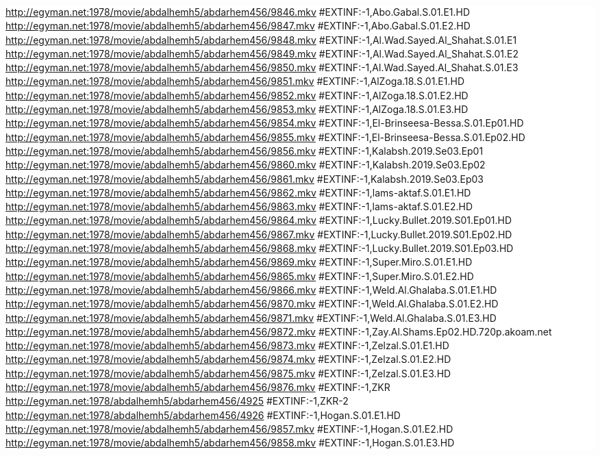 http://egyman.net:1978/movie/abdalhemh5/abdarhem456/9846.mkv
#EXTINF:-1,Abo.Gabal.S.01.E1.HD
http://egyman.net:1978/movie/abdalhemh5/abdarhem456/9847.mkv
#EXTINF:-1,Abo.Gabal.S.01.E2.HD
http://egyman.net:1978/movie/abdalhemh5/abdarhem456/9848.mkv
#EXTINF:-1,Al.Wad.Sayed.Al_Shahat.S.01.E1
http://egyman.net:1978/movie/abdalhemh5/abdarhem456/9849.mkv
#EXTINF:-1,Al.Wad.Sayed.Al_Shahat.S.01.E2
http://egyman.net:1978/movie/abdalhemh5/abdarhem456/9850.mkv
#EXTINF:-1,Al.Wad.Sayed.Al_Shahat.S.01.E3
http://egyman.net:1978/movie/abdalhemh5/abdarhem456/9851.mkv
#EXTINF:-1,AlZoga.18.S.01.E1.HD
http://egyman.net:1978/movie/abdalhemh5/abdarhem456/9852.mkv
#EXTINF:-1,AlZoga.18.S.01.E2.HD
http://egyman.net:1978/movie/abdalhemh5/abdarhem456/9853.mkv
#EXTINF:-1,AlZoga.18.S.01.E3.HD
http://egyman.net:1978/movie/abdalhemh5/abdarhem456/9854.mkv
#EXTINF:-1,El-Brinseesa-Bessa.S.01.Ep01.HD
http://egyman.net:1978/movie/abdalhemh5/abdarhem456/9855.mkv
#EXTINF:-1,El-Brinseesa-Bessa.S.01.Ep02.HD
http://egyman.net:1978/movie/abdalhemh5/abdarhem456/9856.mkv
#EXTINF:-1,Kalabsh.2019.Se03.Ep01
http://egyman.net:1978/movie/abdalhemh5/abdarhem456/9860.mkv
#EXTINF:-1,Kalabsh.2019.Se03.Ep02
http://egyman.net:1978/movie/abdalhemh5/abdarhem456/9861.mkv
#EXTINF:-1,Kalabsh.2019.Se03.Ep03
http://egyman.net:1978/movie/abdalhemh5/abdarhem456/9862.mkv
#EXTINF:-1,lams-aktaf.S.01.E1.HD
http://egyman.net:1978/movie/abdalhemh5/abdarhem456/9863.mkv
#EXTINF:-1,lams-aktaf.S.01.E2.HD
http://egyman.net:1978/movie/abdalhemh5/abdarhem456/9864.mkv
#EXTINF:-1,Lucky.Bullet.2019.S01.Ep01.HD
http://egyman.net:1978/movie/abdalhemh5/abdarhem456/9867.mkv
#EXTINF:-1,Lucky.Bullet.2019.S01.Ep02.HD
http://egyman.net:1978/movie/abdalhemh5/abdarhem456/9868.mkv
#EXTINF:-1,Lucky.Bullet.2019.S01.Ep03.HD
http://egyman.net:1978/movie/abdalhemh5/abdarhem456/9869.mkv
#EXTINF:-1,Super.Miro.S.01.E1.HD
http://egyman.net:1978/movie/abdalhemh5/abdarhem456/9865.mkv
#EXTINF:-1,Super.Miro.S.01.E2.HD
http://egyman.net:1978/movie/abdalhemh5/abdarhem456/9866.mkv
#EXTINF:-1,Weld.Al.Ghalaba.S.01.E1.HD
http://egyman.net:1978/movie/abdalhemh5/abdarhem456/9870.mkv
#EXTINF:-1,Weld.Al.Ghalaba.S.01.E2.HD
http://egyman.net:1978/movie/abdalhemh5/abdarhem456/9871.mkv
#EXTINF:-1,Weld.Al.Ghalaba.S.01.E3.HD
http://egyman.net:1978/movie/abdalhemh5/abdarhem456/9872.mkv
#EXTINF:-1,Zay.Al.Shams.Ep02.HD.720p.akoam.net
http://egyman.net:1978/movie/abdalhemh5/abdarhem456/9873.mkv
#EXTINF:-1,Zelzal.S.01.E1.HD
http://egyman.net:1978/movie/abdalhemh5/abdarhem456/9874.mkv
#EXTINF:-1,Zelzal.S.01.E2.HD
http://egyman.net:1978/movie/abdalhemh5/abdarhem456/9875.mkv
#EXTINF:-1,Zelzal.S.01.E3.HD
http://egyman.net:1978/movie/abdalhemh5/abdarhem456/9876.mkv
#EXTINF:-1,ZKR
http://egyman.net:1978/abdalhemh5/abdarhem456/4925
#EXTINF:-1,ZKR-2
http://egyman.net:1978/abdalhemh5/abdarhem456/4926
#EXTINF:-1,Hogan.S.01.E1.HD
http://egyman.net:1978/movie/abdalhemh5/abdarhem456/9857.mkv
#EXTINF:-1,Hogan.S.01.E2.HD
http://egyman.net:1978/movie/abdalhemh5/abdarhem456/9858.mkv
#EXTINF:-1,Hogan.S.01.E3.HD